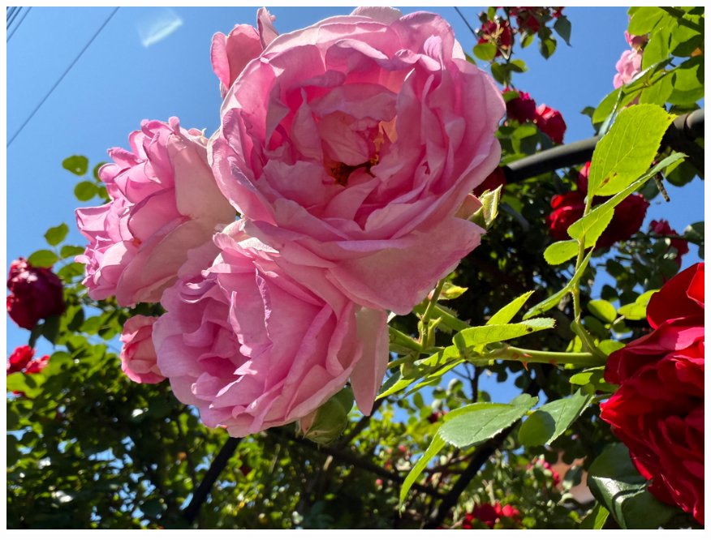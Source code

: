 <a href="20250605_040.JPG" target="_blank"><img src="20250605_040.JPG" alt="サンプル画像" width="900" /></a>